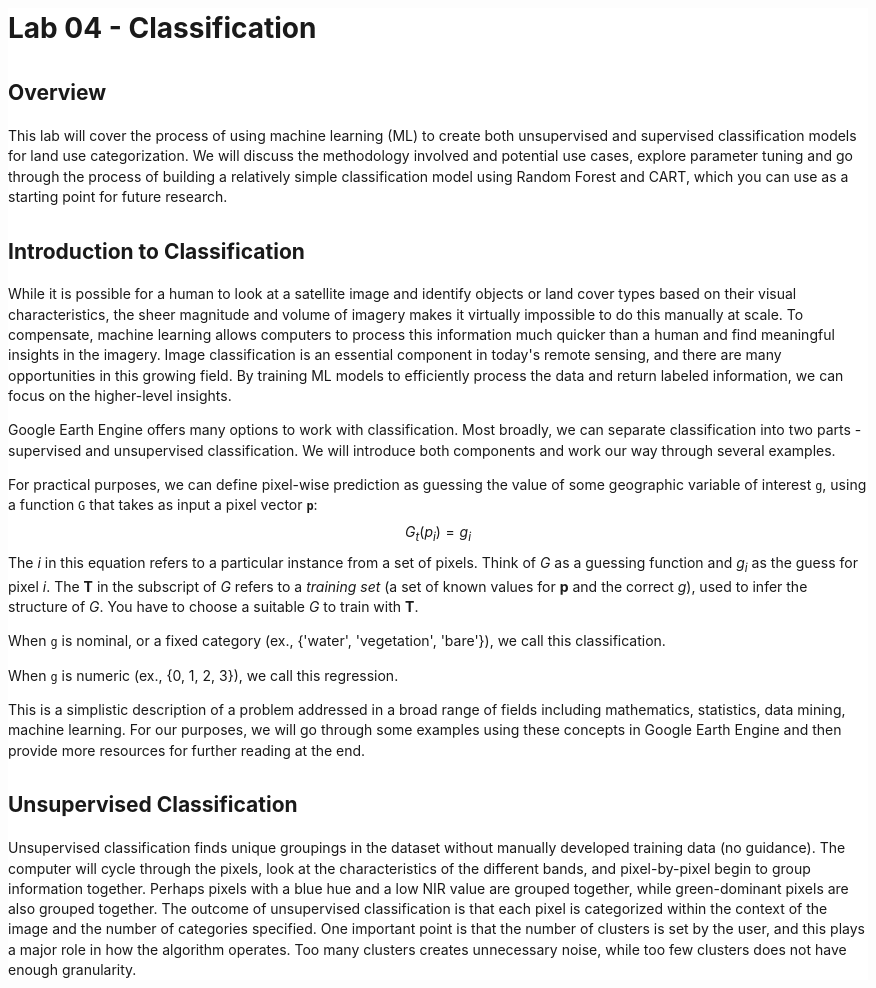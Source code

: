 # Lab 04 - Classification 

## Overview

This lab will cover the process of using machine learning (ML) to create both unsupervised and supervised classification models for land use categorization. We will discuss the methodology involved and potential use cases, explore parameter tuning and go through the process of building a relatively simple classification model using Random Forest and CART, which you can use as a starting point for future research.   

## Introduction to Classification

While it is possible for a human to look at a satellite image and identify objects or land cover types based on their visual characteristics, the sheer magnitude and volume of imagery makes it virtually impossible to do this manually at scale. To compensate, machine learning allows computers to process this information much quicker than a human and find meaningful insights in the imagery. Image classification is an essential component in today's remote sensing, and there are many opportunities in this growing field. By training ML models to efficiently process the data and return labeled information, we can focus on the higher-level insights.

Google Earth Engine offers many options to work with classification. Most broadly, we can separate classification into two parts - supervised and unsupervised classification. We will introduce both components and work our way through several examples. 

For practical purposes, we can define pixel-wise prediction as guessing the value of some geographic variable of interest `g`, using a function `G` that takes as input a pixel vector **`p`**:
$$
G_{t}(p_{i}) = g_{i}
$$
The *i* in this equation refers to a particular instance from a set of pixels. Think of *G* as a guessing function and $g_{i}$ as the guess for pixel *i*.  The **T** in the subscript of *G* refers to a *training set* (a set of known values for **p** and the correct *g*), used to infer the structure of *G*. You have to choose a suitable *G* to train with **T**. 

When `g` is nominal, or a fixed category (ex., {'water', 'vegetation', 'bare'}), we call this classification. 

When `g` is numeric (ex., {0, 1, 2, 3}), we call this regression. 

This is a simplistic description of a problem addressed in a broad range of fields including mathematics, statistics, data mining, machine learning. For our purposes, we will go through some examples using these concepts in Google Earth Engine and then provide more resources for further reading at the end. 

## Unsupervised Classification

Unsupervised classification finds unique groupings in the dataset without manually developed training data (no guidance). The computer will cycle through the pixels, look at the characteristics of the different bands, and pixel-by-pixel begin to group information together. Perhaps pixels with a blue hue and a low NIR value are grouped together, while green-dominant pixels are also grouped together. The outcome of unsupervised classification is that each pixel is categorized within the context of the image and the number of categories specified. One important point is that the number of clusters is set by the user, and this plays a major role in how the algorithm operates. Too many clusters creates unnecessary noise, while too few clusters does not have enough granularity.
